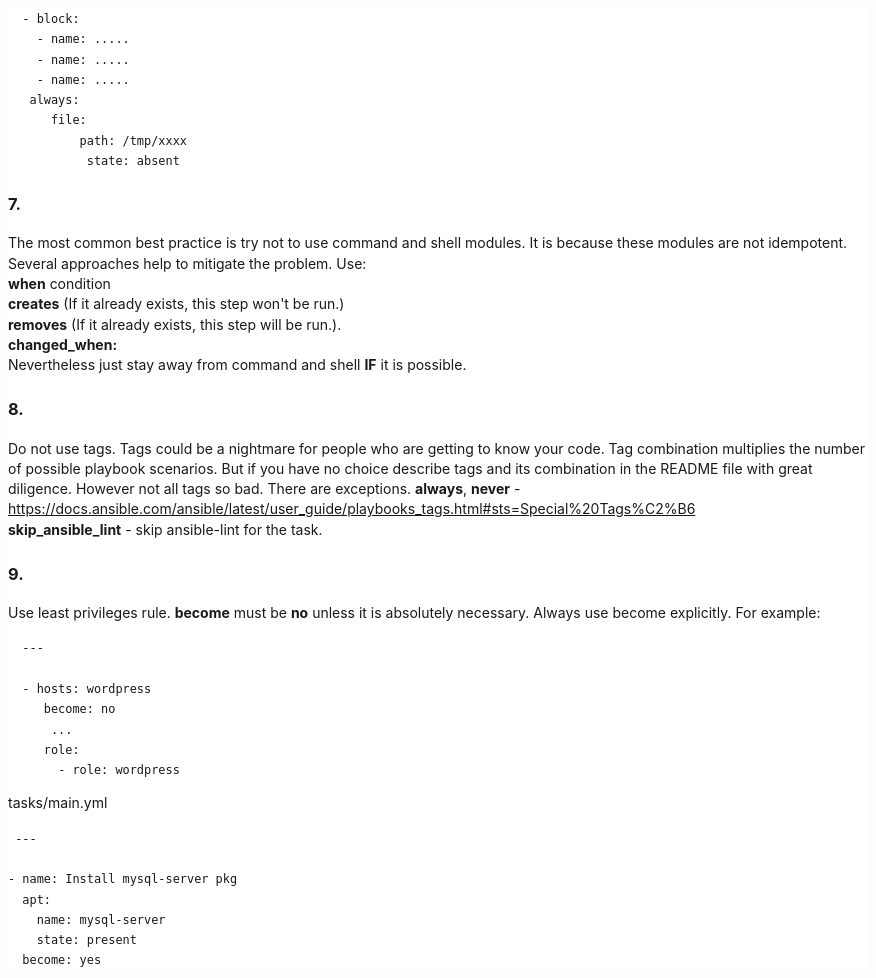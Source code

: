 ```
  - block:
    - name: .....
    - name: .....
    - name: .....
   always:
      file:
          path: /tmp/xxxx
           state: absent
```

### 7.
The most common best practice is try not to use command and shell modules. It is because these modules are not idempotent. Several approaches help to mitigate the problem. Use:   
**when** condition  
**creates** (If it already exists, this step won't be run.)  
**removes** (If it already exists, this step will be run.).  
**changed_when:**  
Nevertheless just stay away from command and shell **IF** it is possible.

### 8.
Do not use tags. Tags could be a nightmare for people who are getting to know your code. Tag combination multiplies the number of possible playbook scenarios. But if you have no choice describe tags and its combination in the README file with great diligence. However not all tags so bad. There are exceptions.
**always**, **never** - https://docs.ansible.com/ansible/latest/user_guide/playbooks_tags.html#sts=Special%20Tags%C2%B6  
**skip_ansible_lint** - skip ansible-lint for the task.

### 9.
Use least privileges rule. **become** must be **no** unless it is absolutely necessary. Always use become explicitly. For example:

```
  ---

  - hosts: wordpress
     become: no
      ...
     role:
       - role: wordpress
```

tasks/main.yml

```
 ---

- name: Install mysql-server pkg
  apt:
    name: mysql-server
    state: present
  become: yes
```
